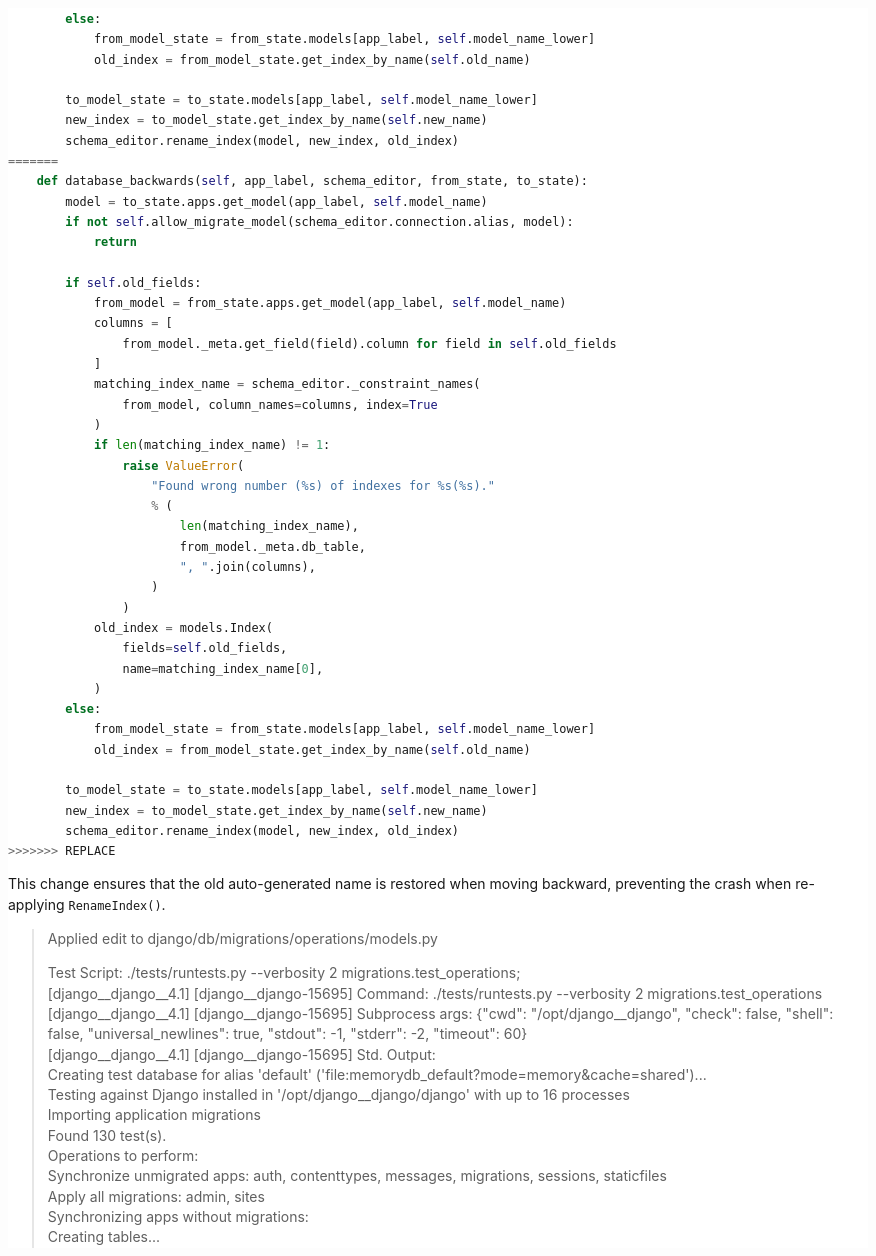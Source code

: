 ```python
        else:
            from_model_state = from_state.models[app_label, self.model_name_lower]
            old_index = from_model_state.get_index_by_name(self.old_name)

        to_model_state = to_state.models[app_label, self.model_name_lower]
        new_index = to_model_state.get_index_by_name(self.new_name)
        schema_editor.rename_index(model, new_index, old_index)
=======
    def database_backwards(self, app_label, schema_editor, from_state, to_state):
        model = to_state.apps.get_model(app_label, self.model_name)
        if not self.allow_migrate_model(schema_editor.connection.alias, model):
            return

        if self.old_fields:
            from_model = from_state.apps.get_model(app_label, self.model_name)
            columns = [
                from_model._meta.get_field(field).column for field in self.old_fields
            ]
            matching_index_name = schema_editor._constraint_names(
                from_model, column_names=columns, index=True
            )
            if len(matching_index_name) != 1:
                raise ValueError(
                    "Found wrong number (%s) of indexes for %s(%s)."
                    % (
                        len(matching_index_name),
                        from_model._meta.db_table,
                        ", ".join(columns),
                    )
                )
            old_index = models.Index(
                fields=self.old_fields,
                name=matching_index_name[0],
            )
        else:
            from_model_state = from_state.models[app_label, self.model_name_lower]
            old_index = from_model_state.get_index_by_name(self.old_name)

        to_model_state = to_state.models[app_label, self.model_name_lower]
        new_index = to_model_state.get_index_by_name(self.new_name)
        schema_editor.rename_index(model, new_index, old_index)
>>>>>>> REPLACE
```

This change ensures that the old auto-generated name is restored when moving backward, preventing the crash when re-applying `RenameIndex()`.

> Applied edit to django/db/migrations/operations/models.py  
>   
> Test Script:  ./tests/runtests.py --verbosity 2 migrations.test_operations;  
> [django__django__4.1] [django__django-15695] Command: ./tests/runtests.py --verbosity 2 migrations.test_operations   
> [django__django__4.1] [django__django-15695] Subprocess args: {"cwd": "/opt/django__django", "check": false, "shell": false, "universal_newlines": true, "stdout": -1, "stderr": -2, "timeout": 60}   
> [django__django__4.1] [django__django-15695] Std. Output:  
> Creating test database for alias 'default' ('file:memorydb_default?mode=memory&cache=shared')...  
> Testing against Django installed in '/opt/django__django/django' with up to 16 processes  
> Importing application migrations  
> Found 130 test(s).  
> Operations to perform:  
>   Synchronize unmigrated apps: auth, contenttypes, messages, migrations, sessions, staticfiles  
>   Apply all migrations: admin, sites  
> Synchronizing apps without migrations:  
>   Creating tables...  